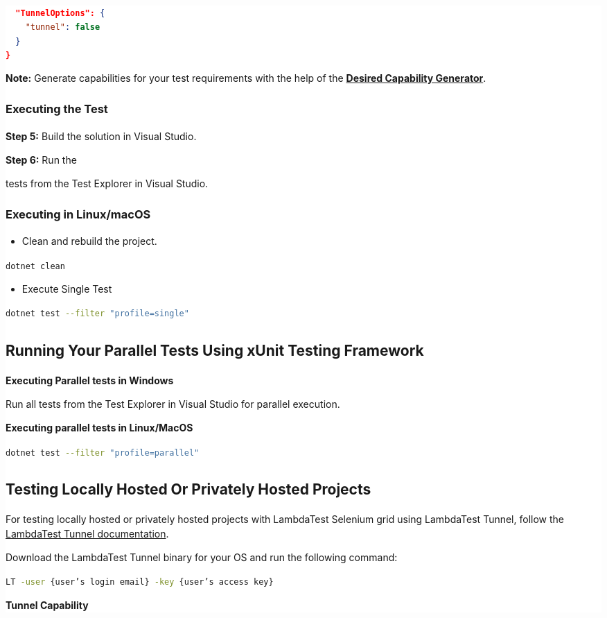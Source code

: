 ```json
  "TunnelOptions": {
    "tunnel": false
  }
}

```

**Note:** Generate capabilities for your test requirements with the help of the **[Desired Capability Generator](https://www.lambdatest.com/capabilities-generator/)**.

### Executing the Test

**Step 5:** Build the solution in Visual Studio.

**Step 6:** Run the

 tests from the Test Explorer in Visual Studio.

### Executing in Linux/macOS

* Clean and rebuild the project.

```sh
dotnet clean
```
* Execute Single Test 

```sh
dotnet test --filter "profile=single"
```

## Running Your Parallel Tests Using xUnit Testing Framework

**Executing Parallel tests in Windows**

Run all tests from the Test Explorer in Visual Studio for parallel execution.

**Executing parallel tests in Linux/MacOS**

```sh
dotnet test --filter "profile=parallel"
```

## Testing Locally Hosted Or Privately Hosted Projects

For testing locally hosted or privately hosted projects with LambdaTest Selenium grid using LambdaTest Tunnel, follow the [LambdaTest Tunnel documentation](https://www.lambdatest.com/support/docs/testing-locally-hosted-pages/).

Download the LambdaTest Tunnel binary for your OS and run the following command:

```bash
LT -user {user’s login email} -key {user’s access key}
```

**Tunnel Capability**
